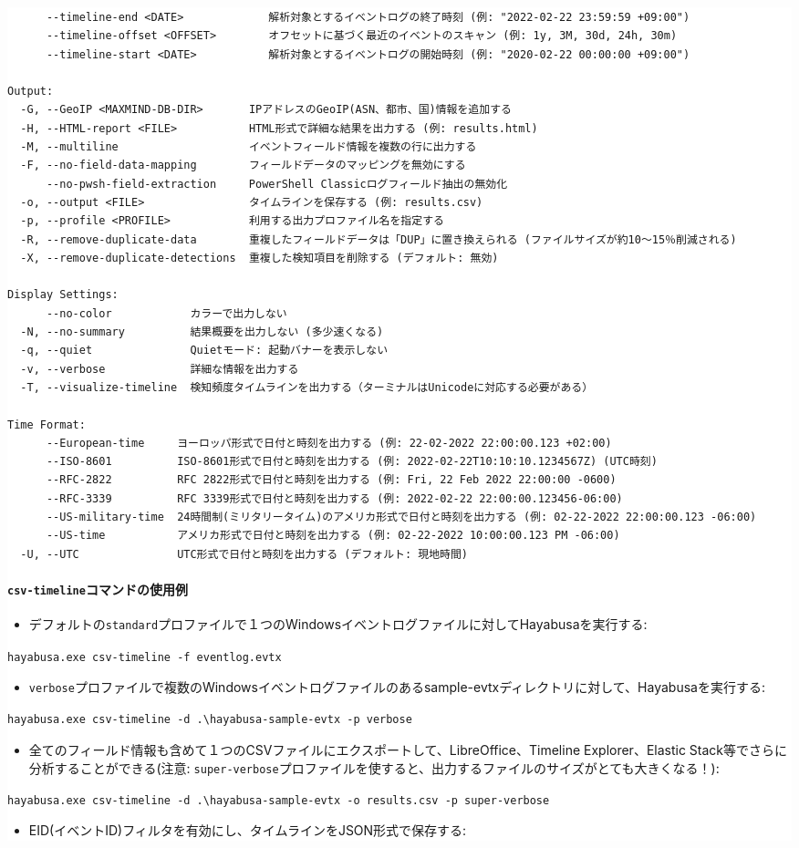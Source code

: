 ```
      --timeline-end <DATE>             解析対象とするイベントログの終了時刻 (例: "2022-02-22 23:59:59 +09:00")
      --timeline-offset <OFFSET>        オフセットに基づく最近のイベントのスキャン (例: 1y, 3M, 30d, 24h, 30m)
      --timeline-start <DATE>           解析対象とするイベントログの開始時刻 (例: "2020-02-22 00:00:00 +09:00")

Output:
  -G, --GeoIP <MAXMIND-DB-DIR>       IPアドレスのGeoIP(ASN、都市、国)情報を追加する
  -H, --HTML-report <FILE>           HTML形式で詳細な結果を出力する (例: results.html)
  -M, --multiline                    イベントフィールド情報を複数の行に出力する
  -F, --no-field-data-mapping        フィールドデータのマッピングを無効にする
      --no-pwsh-field-extraction     PowerShell Classicログフィールド抽出の無効化
  -o, --output <FILE>                タイムラインを保存する (例: results.csv)
  -p, --profile <PROFILE>            利用する出力プロファイル名を指定する
  -R, --remove-duplicate-data        重複したフィールドデータは「DUP」に置き換えられる (ファイルサイズが約10〜15％削減される)
  -X, --remove-duplicate-detections  重複した検知項目を削除する (デフォルト: 無効)

Display Settings:
      --no-color            カラーで出力しない
  -N, --no-summary          結果概要を出力しない (多少速くなる)
  -q, --quiet               Quietモード: 起動バナーを表示しない
  -v, --verbose             詳細な情報を出力する
  -T, --visualize-timeline  検知頻度タイムラインを出力する（ターミナルはUnicodeに対応する必要がある）

Time Format:
      --European-time     ヨーロッパ形式で日付と時刻を出力する (例: 22-02-2022 22:00:00.123 +02:00)
      --ISO-8601          ISO-8601形式で日付と時刻を出力する (例: 2022-02-22T10:10:10.1234567Z) (UTC時刻)
      --RFC-2822          RFC 2822形式で日付と時刻を出力する (例: Fri, 22 Feb 2022 22:00:00 -0600)
      --RFC-3339          RFC 3339形式で日付と時刻を出力する (例: 2022-02-22 22:00:00.123456-06:00)
      --US-military-time  24時間制(ミリタリータイム)のアメリカ形式で日付と時刻を出力する (例: 02-22-2022 22:00:00.123 -06:00)
      --US-time           アメリカ形式で日付と時刻を出力する (例: 02-22-2022 10:00:00.123 PM -06:00)
  -U, --UTC               UTC形式で日付と時刻を出力する (デフォルト: 現地時間)
```

#### `csv-timeline`コマンドの使用例

* デフォルトの`standard`プロファイルで１つのWindowsイベントログファイルに対してHayabusaを実行する:

```
hayabusa.exe csv-timeline -f eventlog.evtx 
```

* `verbose`プロファイルで複数のWindowsイベントログファイルのあるsample-evtxディレクトリに対して、Hayabusaを実行する:

```
hayabusa.exe csv-timeline -d .\hayabusa-sample-evtx -p verbose
```

* 全てのフィールド情報も含めて１つのCSVファイルにエクスポートして、LibreOffice、Timeline Explorer、Elastic Stack等でさらに分析することができる(注意: `super-verbose`プロファイルを使すると、出力するファイルのサイズがとても大きくなる！):

```
hayabusa.exe csv-timeline -d .\hayabusa-sample-evtx -o results.csv -p super-verbose
```

* EID(イベントID)フィルタを有効にし、タイムラインをJSON形式で保存する:
